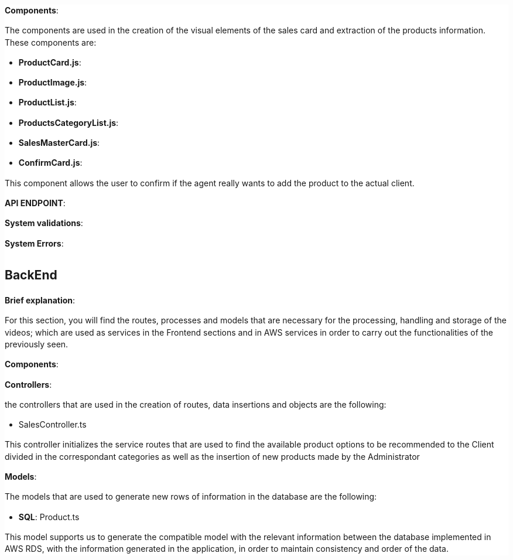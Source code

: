**Components**:

The components are used in the creation of the visual elements of the sales card and extraction of the products information. 
These components are: 


* **ProductCard.js**:
 
* **ProductImage.js**:

* **ProductList.js**:

* **ProductsCategoryList.js**:

* **SalesMasterCard.js**:

* **ConfirmCard.js**:

This component allows the user to confirm if the agent really wants to add the product to the actual client. 

**API ENDPOINT**:

**System validations**:

**System Errors**:


## BackEnd

**Brief explanation**:

For this section, you will find the routes, processes and models that are necessary for the processing, 
handling and storage of the videos; which are used as services in the Frontend sections and in AWS services
in order to carry out the functionalities of the previously seen.

**Components**:

**Controllers**:

the controllers that are used in the creation of routes, data insertions and objects are the following:

* SalesController.ts

This controller initializes the service routes that are used to find the available product options
to be recommended to the Client divided in the correspondant categories as well as the insertion of new
products made by the Administrator


**Models**:

The models that are used to generate new rows of information in the database are the following:

* **SQL**: Product.ts

This model supports us to generate the compatible model with the relevant 
information between the database implemented in AWS RDS, with the information
generated in the application, in order to maintain consistency and order of the data.
